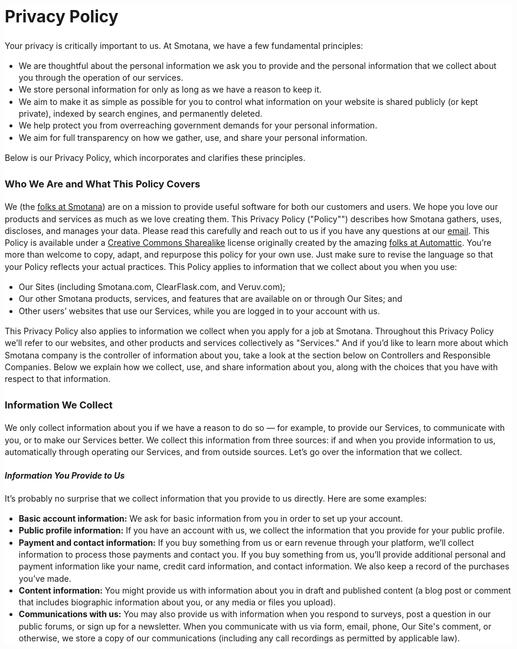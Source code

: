 # Privacy Policy

Your privacy is critically important to us. At Smotana, we have a few fundamental principles:

*   We are thoughtful about the personal information we ask you to provide and the personal information that we collect about you through the operation of our services.
*   We store personal information for only as long as we have a reason to keep it.
*   We aim to make it as simple as possible for you to control what information on your website is shared publicly (or kept private), indexed by search engines, and permanently deleted.
*   We help protect you from overreaching government demands for your personal information.
*   We aim for full transparency on how we gather, use, and share your personal information.

Below is our Privacy Policy, which incorporates and clarifies these principles.

### Who We Are and What This Policy Covers


We (the [folks at Smotana](https://smotana.com)) are on a mission to provide useful software for both our customers and users. We hope you love our products and services as much as we love creating them. This Privacy Policy ("Policy"") describes how Smotana gathers, uses, discloses, and manages your data. Please read this carefully and reach out to us if you have any questions at our [email](mailto:legal@example.com). This Policy is available under a [Creative Commons Sharealike](https://creativecommons.org/licenses/by-sa/4.0/) license originally created by the amazing [folks at Automattic](http://automattic.com/about/). You’re more than welcome to copy, adapt, and repurpose this policy for your own use. Just make sure to revise the language so that your Policy reflects your actual practices.  This Policy applies to information that we collect about you when you use:

*   Our Sites (including Smotana.com, ClearFlask.com, and Veruv.com);
*   Our other Smotana products, services, and features that are available on or through Our Sites; and
*   Other users’ websites that use our Services, while you are logged in to your account with us.

This Privacy Policy also applies to information we collect when you apply for a job at Smotana. Throughout this Privacy Policy we’ll refer to our websites, and other products and services collectively as "Services." And if you’d like to learn more about which Smotana company is the controller of information about you, take a look at the section below on Controllers and Responsible Companies. Below we explain how we collect, use, and share information about you, along with the choices that you have with respect to that information.

### Information We Collect

We only collect information about you if we have a reason to do so — for example, to provide our Services, to communicate with you, or to make our Services better. We collect this information from three sources: if and when you provide information to us, automatically through operating our Services, and from outside sources. Let’s go over the information that we collect.

#### _Information You Provide to Us_

It’s probably no surprise that we collect information that you provide to us directly. Here are some examples:

*   **Basic account information:** We ask for basic information from you in order to set up your account.
*   **Public profile information:** If you have an account with us, we collect the information that you provide for your public profile.
*   **Payment and contact information:** If you buy something from us or earn revenue through your platform, we’ll collect information to process those payments and contact you. If you buy something from us, you’ll provide additional personal and payment information like your name, credit card information, and contact information. We also keep a record of the purchases you’ve made.
*   **Content information:** You might provide us with information about you in draft and published content (a blog post or comment that includes biographic information about you, or any media or files you upload).
*   **Communications with us:** You may also provide us with information when you respond to surveys, post a question in our public forums, or sign up for a newsletter. When you communicate with us via form, email, phone, Our Site's comment, or otherwise, we store a copy of our communications (including any call recordings as permitted by applicable law).